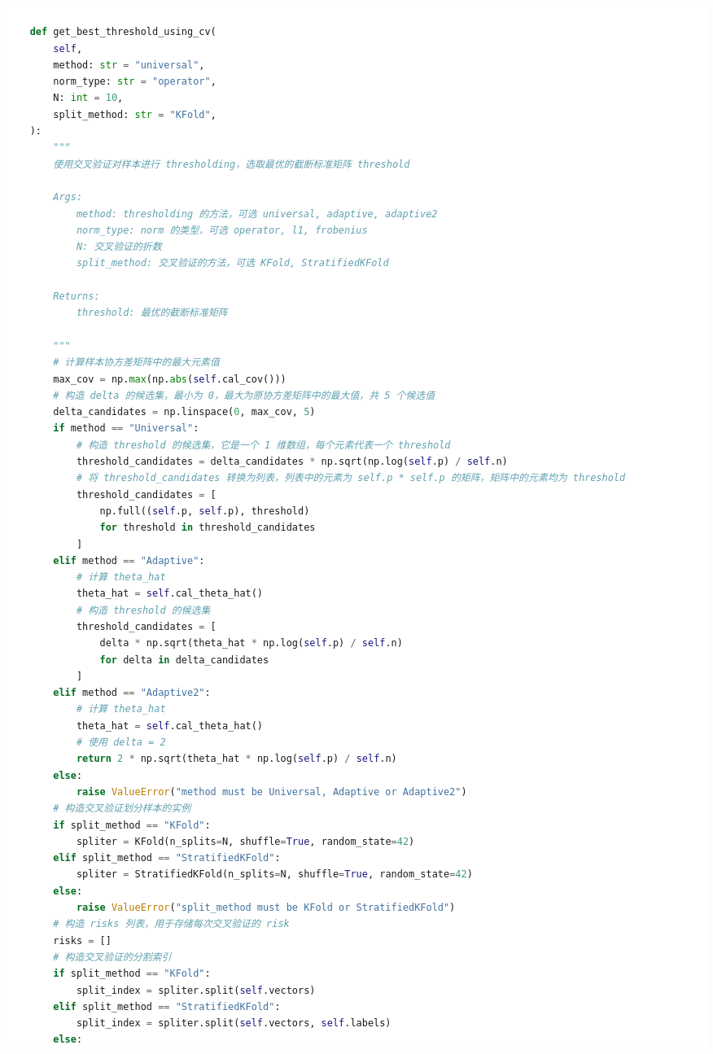 ```python

    def get_best_threshold_using_cv(
        self,
        method: str = "universal",
        norm_type: str = "operator",
        N: int = 10,
        split_method: str = "KFold",
    ):
        """
        使用交叉验证对样本进行 thresholding，选取最优的截断标准矩阵 threshold

        Args:
            method: thresholding 的方法，可选 universal, adaptive, adaptive2
            norm_type: norm 的类型，可选 operator, l1, frobenius
            N: 交叉验证的折数
            split_method: 交叉验证的方法，可选 KFold, StratifiedKFold

        Returns:
            threshold: 最优的截断标准矩阵

        """
        # 计算样本协方差矩阵中的最大元素值
        max_cov = np.max(np.abs(self.cal_cov()))
        # 构造 delta 的候选集，最小为 0，最大为原协方差矩阵中的最大值，共 5 个候选值
        delta_candidates = np.linspace(0, max_cov, 5)
        if method == "Universal":
            # 构造 threshold 的候选集，它是一个 1 维数组，每个元素代表一个 threshold
            threshold_candidates = delta_candidates * np.sqrt(np.log(self.p) / self.n)
            # 将 threshold_candidates 转换为列表，列表中的元素为 self.p * self.p 的矩阵，矩阵中的元素均为 threshold
            threshold_candidates = [
                np.full((self.p, self.p), threshold)
                for threshold in threshold_candidates
            ]
        elif method == "Adaptive":
            # 计算 theta_hat
            theta_hat = self.cal_theta_hat()
            # 构造 threshold 的候选集
            threshold_candidates = [
                delta * np.sqrt(theta_hat * np.log(self.p) / self.n)
                for delta in delta_candidates
            ]
        elif method == "Adaptive2":
            # 计算 theta_hat
            theta_hat = self.cal_theta_hat()
            # 使用 delta = 2
            return 2 * np.sqrt(theta_hat * np.log(self.p) / self.n)
        else:
            raise ValueError("method must be Universal, Adaptive or Adaptive2")
        # 构造交叉验证划分样本的实例
        if split_method == "KFold":
            spliter = KFold(n_splits=N, shuffle=True, random_state=42)
        elif split_method == "StratifiedKFold":
            spliter = StratifiedKFold(n_splits=N, shuffle=True, random_state=42)
        else:
            raise ValueError("split_method must be KFold or StratifiedKFold")
        # 构造 risks 列表，用于存储每次交叉验证的 risk
        risks = []
        # 构造交叉验证的分割索引
        if split_method == "KFold":
            split_index = spliter.split(self.vectors)
        elif split_method == "StratifiedKFold":
            split_index = spliter.split(self.vectors, self.labels)
        else:
```
